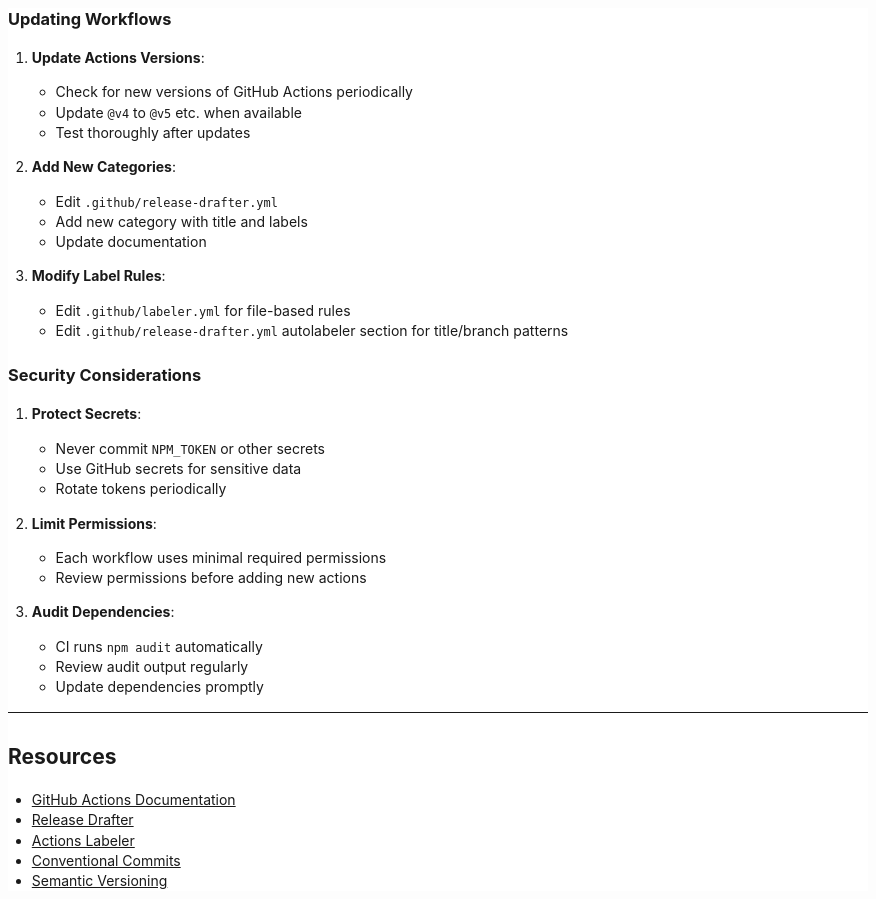 ### Updating Workflows

1. **Update Actions Versions**:
   - Check for new versions of GitHub Actions periodically
   - Update `@v4` to `@v5` etc. when available
   - Test thoroughly after updates

2. **Add New Categories**:
   - Edit `.github/release-drafter.yml`
   - Add new category with title and labels
   - Update documentation

3. **Modify Label Rules**:
   - Edit `.github/labeler.yml` for file-based rules
   - Edit `.github/release-drafter.yml` autolabeler section for title/branch patterns

### Security Considerations

1. **Protect Secrets**:
   - Never commit `NPM_TOKEN` or other secrets
   - Use GitHub secrets for sensitive data
   - Rotate tokens periodically

2. **Limit Permissions**:
   - Each workflow uses minimal required permissions
   - Review permissions before adding new actions

3. **Audit Dependencies**:
   - CI runs `npm audit` automatically
   - Review audit output regularly
   - Update dependencies promptly

---

## Resources

- [GitHub Actions Documentation](https://docs.github.com/en/actions)
- [Release Drafter](https://github.com/release-drafter/release-drafter)
- [Actions Labeler](https://github.com/actions/labeler)
- [Conventional Commits](https://www.conventionalcommits.org/)
- [Semantic Versioning](https://semver.org/)
